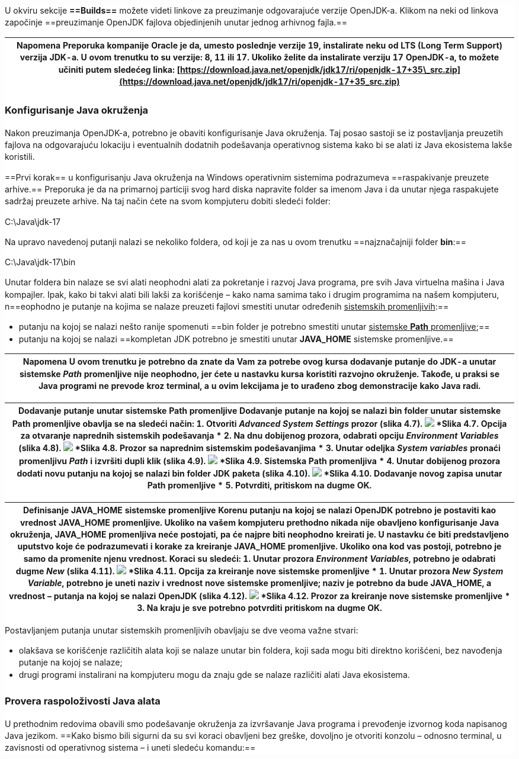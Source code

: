 U okviru sekcije **==Builds==** možete videti linkove za preuzimanje odgovarajuće verzije OpenJDK-a. Klikom na neki od linkova započinje ==preuzimanje OpenJDK fajlova objedinjenih unutar jednog arhivnog fajla.==

| **Napomena**  Preporuka kompanije Oracle je da, umesto poslednje verzije 19, instalirate neku od **LTS** **(Long Term Support)** verzija JDK-a. U ovom trenutku to su verzije: 8, 11 ili 17.  Ukoliko želite da instalirate verziju 17 OpenJDK-a, to možete učiniti putem sledećeg linka:  [https://download.java.net/openjdk/jdk17/ri/openjdk-17+35\_src.zip](https://download.java.net/openjdk/jdk17/ri/openjdk-17+35_src.zip) |
| --- |

### Konfigurisanje Java okruženja

Nakon preuzimanja OpenJDK-a, potrebno je obaviti konfigurisanje Java okruženja. Taj posao sastoji se iz postavljanja preuzetih fajlova na odgovarajuću lokaciju i eventualnih dodatnih podešavanja operativnog sistema kako bi se alati iz Java ekosistema lakše koristili.

==Prvi korak== u konfigurisanju Java okruženja na Windows operativnim sistemima podrazumeva ==raspakivanje preuzete arhive.== Preporuka je da na primarnoj particiji svog hard diska napravite folder sa imenom Java i da unutar njega raspakujete sadržaj preuzete arhive. Na taj način ćete na svom kompjuteru dobiti sledeći folder:

C:\\Java\\jdk-17

Na upravo navedenoj putanji nalazi se nekoliko foldera, od koji je za nas u ovom trenutku ==najznačajniji folder **bin**:==

C:\\Java\\jdk-17\\bin

Unutar foldera bin nalaze se svi alati neophodni alati za pokretanje i razvoj Java programa, pre svih Java virtuelna mašina i Java kompajler. Ipak, kako bi takvi alati bili lakši za korišćenje – kako nama samima tako i drugim programima na našem kompjuteru, n==eophodno je putanje na kojima se nalaze preuzeti fajlovi smestiti unutar određenih [sistemskih promenljivih](https://www.link-elearning.com/linkdl/opisPojma.php?id=160480 "sistemskih promenljivih"):==

- putanju na kojoj se nalazi nešto ranije spomenuti ==bin folder je potrebno smestiti unutar [sistemske **Path** promenljive](https://www.link-elearning.com/linkdl/opisPojma.php?id=160481 "sistemske <strong>Path</strong> promenljive");==
- putanju na kojoj se nalazi ==kompletan JDK potrebno je smestiti unutar **JAVA\_HOME** sistemske promenljive.==

| **Napomena**  U ovom trenutku je potrebno da znate da Vam za potrebe ovog kursa dodavanje putanje do JDK-a unutar sistemske *Path* promenljive nije neophodno, jer ćete u nastavku kursa koristiti razvojno okruženje. Takođe, u praksi se Java programi ne prevode kroz terminal, a u ovim lekcijama je to urađeno zbog demonstracije kako Java radi. |
| --- |

| **Dodavanje putanje unutar sistemske Path promenljive**  Dodavanje putanje na kojoj se nalazi bin folder unutar sistemske Path promenljive obavlja se na sledeći način:  **1\.** Otvoriti *Advanced System Settings* prozor (slika 4.7).  ![](https://www.link-elearning.com/linkdl/coursefiles/1519/JCPR1_04_07.png)  *Slika 4.7. Opcija za otvaranje naprednih sistemskih podešavanja      *  **2\.** Na dnu dobijenog prozora, odabrati opciju *Environment Variables* (slika 4.8).  ![](https://www.link-elearning.com/linkdl/coursefiles/1519/JCPR1_04_08.png)  *Slika 4.8. Prozor sa naprednim sistemskim podešavanjima      *  **3\.** Unutar odeljka *System variables* pronaći promenljivu *Path* i izvršiti dupli klik (slika 4.9).  [![](https://www.link-elearning.com/linkdl/coursefiles/1519/JCPR1_04_09.png)](https://www.link-elearning.com/linkdl/coursefiles/1519/JCPR1_04_09-original.png)  *Slika 4.9. Sistemska Path promenljiva      *  **4\.** Unutar dobijenog prozora dodati novu putanju na kojoj se nalazi bin folder JDK paketa (slika 4.10).  ![](https://www.link-elearning.com/linkdl/coursefiles/1519/JCPR1_04_10a.jpg)  *Slika 4.10. Dodavanje novog zapisa unutar Path promenljive      *  **5\.** Potvrditi, pritiskom na dugme OK. |
| --- |

| **Definisanje JAVA\_HOME sistemske promenljive**  Korenu putanju na kojoj se nalazi OpenJDK potrebno je postaviti kao vrednost JAVA\_HOME promenljive. Ukoliko na vašem kompjuteru prethodno nikada nije obavljeno konfigurisanje Java okruženja, JAVA\_HOME promenljiva neće postojati, pa će najpre biti neophodno kreirati je. U nastavku će biti predstavljeno uputstvo koje će podrazumevati i korake za kreiranje JAVA\_HOME promenljive. Ukoliko ona kod vas postoji, potrebno je samo da promenite njenu vrednost. Koraci su sledeći:  1. Unutar prozora *Environment Variables*, potrebno je odabrati dugme *New* (slika 4.11).  [![](https://www.link-elearning.com/linkdl/coursefiles/1519/JCPR1_04_11.png)](https://www.link-elearning.com/linkdl/coursefiles/1519/JCPR1_04_11-original.png)  *Slika 4.11. Opcija za kreiranje nove sistemske promenljive      *  1. Unutar prozora *New System Variable*, potrebno je uneti naziv i vrednost nove sistemske promenljive; naziv je potrebno da bude JAVA\_HOME, a vrednost – putanja na kojoj se nalazi OpenJDK (slika 4.12).  ![](https://www.link-elearning.com/linkdl/coursefiles/1519/JCPR1_04_12a.jpg)  *Slika 4.12. Prozor za kreiranje nove sistemske promenljive      *  3\. Na kraju je sve potrebno potvrditi pritiskom na dugme OK. |
| --- |

Postavljanjem putanja unutar sistemskih promenljivih obavljaju se dve veoma važne stvari:

- olakšava se korišćenje različitih alata koji se nalaze unutar bin foldera, koji sada mogu biti direktno korišćeni, bez navođenja putanje na kojoj se nalaze;
- drugi programi instalirani na kompjuteru mogu da znaju gde se nalaze različiti alati Java ekosistema.

### Provera raspoloživosti Java alata

U prethodnim redovima obavili smo podešavanje okruženja za izvršavanje Java programa i prevođenje izvornog koda napisanog Java jezikom. ==Kako bismo bili sigurni da su svi koraci obavljeni bez greške, dovoljno je otvoriti konzolu – odnosno terminal, u zavisnosti od operativnog sistema – i uneti sledeću komandu:==
